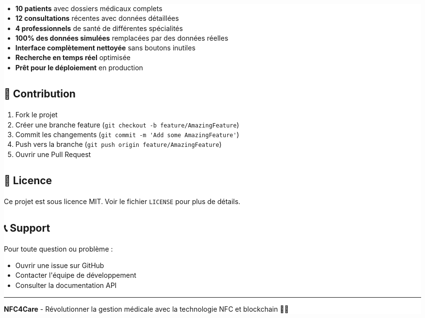 - **10 patients** avec dossiers médicaux complets
- **12 consultations** récentes avec données détaillées
- **4 professionnels** de santé de différentes spécialités
- **100% des données simulées** remplacées par des données réelles
- **Interface complètement nettoyée** sans boutons inutiles
- **Recherche en temps réel** optimisée
- **Prêt pour le déploiement** en production

## 🤝 Contribution

1. Fork le projet
2. Créer une branche feature (`git checkout -b feature/AmazingFeature`)
3. Commit les changements (`git commit -m 'Add some AmazingFeature'`)
4. Push vers la branche (`git push origin feature/AmazingFeature`)
5. Ouvrir une Pull Request

## 📄 Licence

Ce projet est sous licence MIT. Voir le fichier `LICENSE` pour plus de détails.

## 📞 Support

Pour toute question ou problème :
- Ouvrir une issue sur GitHub
- Contacter l'équipe de développement
- Consulter la documentation API

---

**NFC4Care** - Révolutionner la gestion médicale avec la technologie NFC et blockchain 🏥✨
